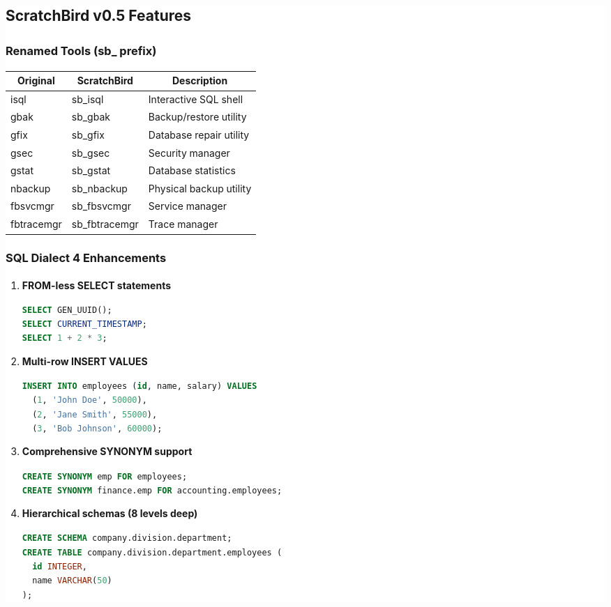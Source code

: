 ```
```

## ScratchBird v0.5 Features

### Renamed Tools (sb_ prefix)

| Original | ScratchBird | Description |
|----------|-------------|-------------|
| isql | sb_isql | Interactive SQL shell |
| gbak | sb_gbak | Backup/restore utility |
| gfix | sb_gfix | Database repair utility |
| gsec | sb_gsec | Security manager |
| gstat | sb_gstat | Database statistics |
| nbackup | sb_nbackup | Physical backup utility |
| fbsvcmgr | sb_fbsvcmgr | Service manager |
| fbtracemgr | sb_fbtracemgr | Trace manager |

### SQL Dialect 4 Enhancements

1. **FROM-less SELECT statements**
   ```sql
   SELECT GEN_UUID();
   SELECT CURRENT_TIMESTAMP;
   SELECT 1 + 2 * 3;
   ```

2. **Multi-row INSERT VALUES**
   ```sql
   INSERT INTO employees (id, name, salary) VALUES 
     (1, 'John Doe', 50000),
     (2, 'Jane Smith', 55000),
     (3, 'Bob Johnson', 60000);
   ```

3. **Comprehensive SYNONYM support**
   ```sql
   CREATE SYNONYM emp FOR employees;
   CREATE SYNONYM finance.emp FOR accounting.employees;
   ```

4. **Hierarchical schemas (8 levels deep)**
   ```sql
   CREATE SCHEMA company.division.department;
   CREATE TABLE company.division.department.employees (
     id INTEGER,
     name VARCHAR(50)
   );
   ```

